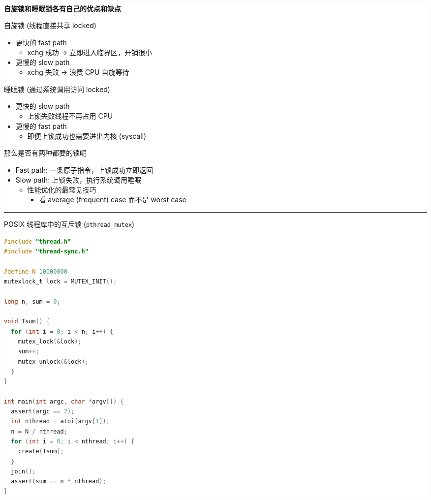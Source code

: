 **自旋锁和睡眠锁各有自己的优点和缺点**

自旋锁 (线程直接共享 locked)

- 更快的 fast path
  - xchg 成功 → 立即进入临界区，开销很小
- 更慢的 slow path
  - xchg 失败 → 浪费 CPU 自旋等待

睡眠锁 (通过系统调用访问 locked)

- 更快的 slow path
  - 上锁失败线程不再占用 CPU
- 更慢的 fast path
  - 即便上锁成功也需要进出内核 (syscall)

那么是否有两种都要的锁呢

- Fast path: 一条原子指令，上锁成功立即返回
- Slow path: 上锁失败，执行系统调用睡眠
  - 性能优化的最常见技巧
    - 看 average (frequent) case 而不是 worst case

------

POSIX 线程库中的互斥锁 (`pthread_mutex`)

```c
#include "thread.h"
#include "thread-sync.h"

#define N 10000000
mutexlock_t lock = MUTEX_INIT();

long n, sum = 0;

void Tsum() {
  for (int i = 0; i < n; i++) {
    mutex_lock(&lock);
    sum++;
    mutex_unlock(&lock);
  }
}

int main(int argc, char *argv[]) {
  assert(argc == 2);
  int nthread = atoi(argv[1]);
  n = N / nthread;
  for (int i = 0; i < nthread; i++) {
    create(Tsum);
  }
  join();
  assert(sum == n * nthread);
}
```

